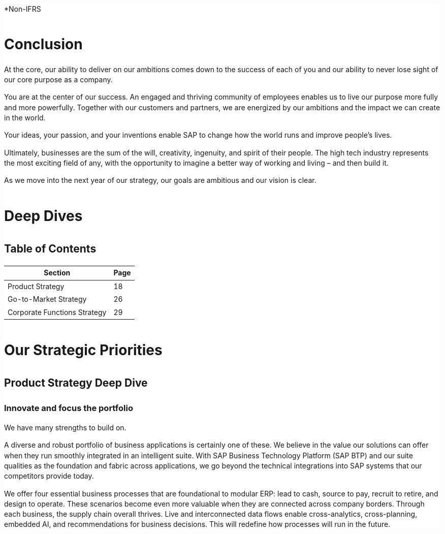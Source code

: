 *Non-IFRS

# Conclusion

At the core, our ability to deliver on our ambitions comes down to the success of each of you and our ability to never lose sight of our core purpose as a company.

You are at the center of our success. An engaged and thriving community of employees enables us to live our purpose more fully and more powerfully. Together with our customers and partners, we are energized by our ambitions and the impact we can create in the world.

Your ideas, your passion, and your inventions enable SAP to change how the world runs and improve people’s lives.

Ultimately, businesses are the sum of the will, creativity, ingenuity, and spirit of their people. The high tech industry represents the most exciting field of any, with the opportunity to imagine a better way of working and living – and then build it.

As we move into the next year of our strategy, our goals are ambitious and our vision is clear.

# Deep Dives

## Table of Contents
| Section                     | Page |
|-----------------------------|------|
| Product Strategy            | 18   |
| Go-to-Market Strategy       | 26   |
| Corporate Functions Strategy | 29   |

# Our Strategic Priorities
## Product Strategy Deep Dive
### Innovate and focus the portfolio

We have many strengths to build on.

A diverse and robust portfolio of business applications is certainly one of these. We believe in the value our solutions can offer when they run smoothly integrated in an intelligent suite. With SAP Business Technology Platform (SAP BTP) and our suite qualities as the foundation and fabric across applications, we go beyond the technical integrations into SAP systems that our competitors provide today.

We offer four essential business processes that are foundational to modular ERP: lead to cash, source to pay, recruit to retire, and design to operate. These scenarios become even more valuable when they are connected across company borders. Through each business, the supply chain overall thrives. Live and interconnected data flows enable cross-analytics, cross-planning, embedded AI, and recommendations for business decisions. This will redefine how processes will run in the future.
